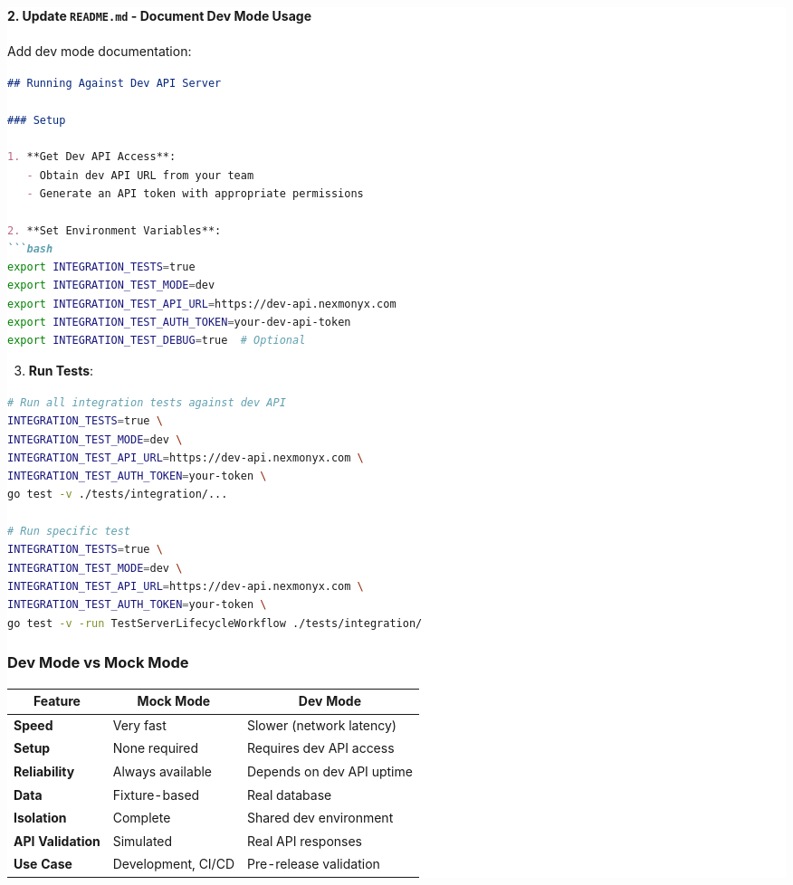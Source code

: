 
#### 2. Update `README.md` - Document Dev Mode Usage

Add dev mode documentation:

```markdown
## Running Against Dev API Server

### Setup

1. **Get Dev API Access**:
   - Obtain dev API URL from your team
   - Generate an API token with appropriate permissions

2. **Set Environment Variables**:
```bash
export INTEGRATION_TESTS=true
export INTEGRATION_TEST_MODE=dev
export INTEGRATION_TEST_API_URL=https://dev-api.nexmonyx.com
export INTEGRATION_TEST_AUTH_TOKEN=your-dev-api-token
export INTEGRATION_TEST_DEBUG=true  # Optional
```

3. **Run Tests**:
```bash
# Run all integration tests against dev API
INTEGRATION_TESTS=true \
INTEGRATION_TEST_MODE=dev \
INTEGRATION_TEST_API_URL=https://dev-api.nexmonyx.com \
INTEGRATION_TEST_AUTH_TOKEN=your-token \
go test -v ./tests/integration/...

# Run specific test
INTEGRATION_TESTS=true \
INTEGRATION_TEST_MODE=dev \
INTEGRATION_TEST_API_URL=https://dev-api.nexmonyx.com \
INTEGRATION_TEST_AUTH_TOKEN=your-token \
go test -v -run TestServerLifecycleWorkflow ./tests/integration/
```

### Dev Mode vs Mock Mode

| Feature | Mock Mode | Dev Mode |
|---------|-----------|----------|
| **Speed** | Very fast | Slower (network latency) |
| **Setup** | None required | Requires dev API access |
| **Reliability** | Always available | Depends on dev API uptime |
| **Data** | Fixture-based | Real database |
| **Isolation** | Complete | Shared dev environment |
| **API Validation** | Simulated | Real API responses |
| **Use Case** | Development, CI/CD | Pre-release validation |
